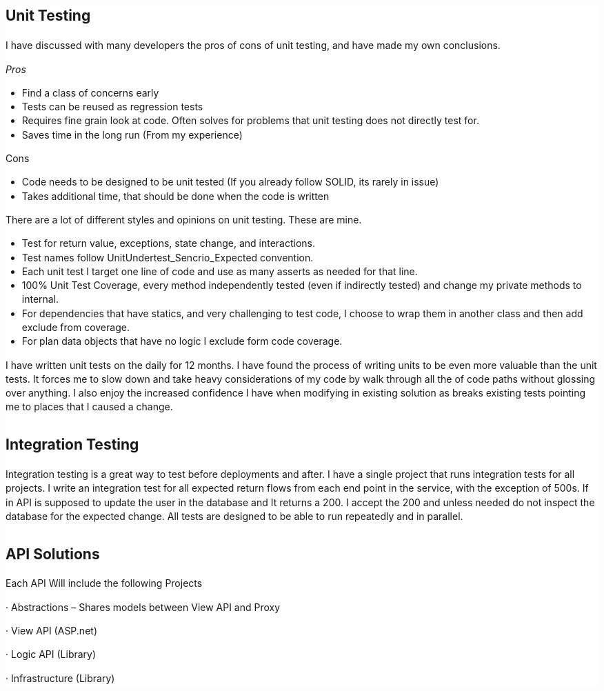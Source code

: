 ## Unit Testing

I have discussed with many developers the pros of cons of unit testing, and have made my own conclusions.

_Pros_

* Find a class of concerns early
* Tests can be reused as regression tests
* Requires fine grain look at code. Often solves for problems that unit testing does not directly test for.
* Saves time in the long run (From my experience)

Cons

*  Code needs to be designed to be unit tested (If you already follow SOLID, its rarely in issue)
* Takes additional time, that should be done when the code is written

There are a lot of different styles and opinions on unit testing. These are mine.

* Test for return value, exceptions, state change, and interactions.
* Test names follow UnitUndertest_Sencrio_Expected convention.
* Each unit test I target one line of code and use as many asserts as needed for that line.
* 100% Unit Test Coverage, every method independently tested (even if indirectly tested) and change my private methods to internal.
* For dependencies that have statics, and very challenging to test code, I choose to wrap them in another class and then add exclude from coverage.
* For plan data objects that have no logic I exclude form code coverage.

I have written unit tests on the daily for 12 months. I have found the process of writing units to be even more valuable than the unit tests. It forces me to slow down and take heavy considerations of my code by walk through all the of code paths without glossing over anything. I also enjoy the increased confidence I have when modifying in existing solution as breaks existing tests pointing me to places that I caused a change.

## Integration Testing

Integration testing is a great way to test before deployments and after. I have a single project that runs integration tests for all projects. I write an integration test for all expected return flows from each end point in the service, with the exception of 500s. If in API is supposed to update the user in the database and It returns a 200. I accept the 200 and unless needed do not inspect the database for the expected change. All tests are designed to be able to run repeatedly and in parallel.

## API Solutions

Each API Will include the following Projects

· Abstractions – Shares models between View API and Proxy

· View API (ASP.net)

· Logic API (Library)

· Infrastructure (Library)
